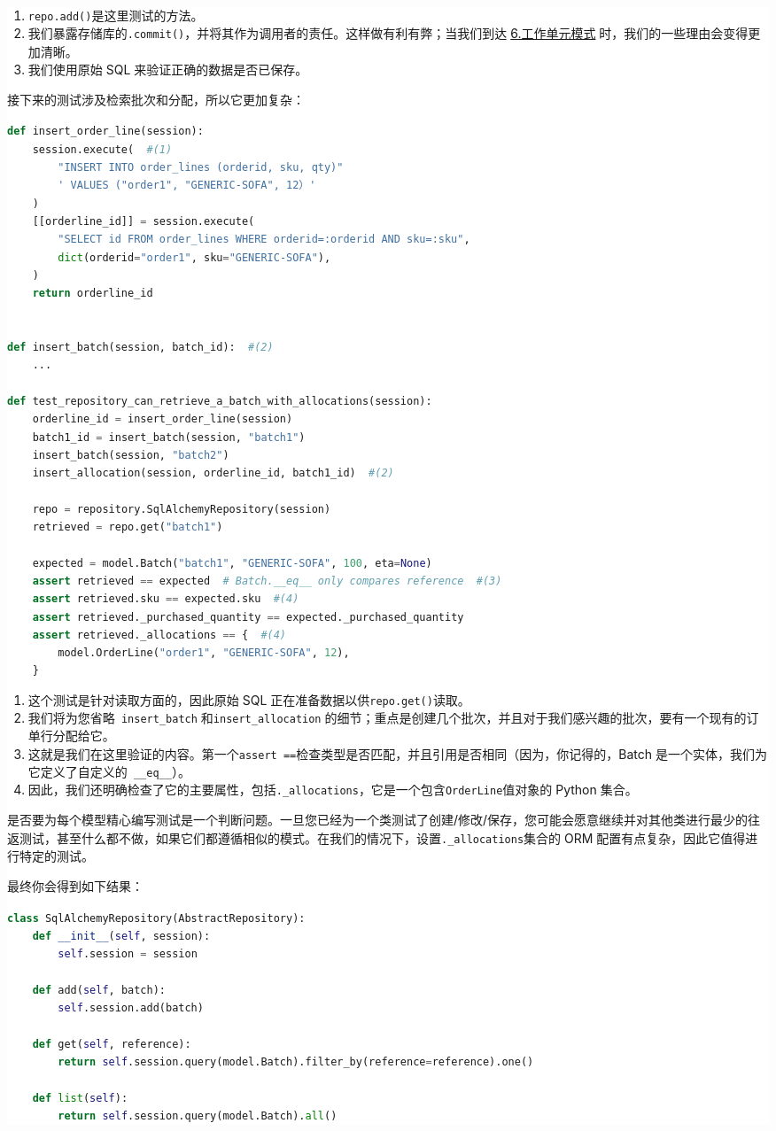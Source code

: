 1. `repo.add()`是这里测试的方法。
2. 我们暴露存储库的`.commit()`，并将其作为调用者的责任。这样做有利有弊；当我们到达 [6.工作单元模式](./i.Unit%20of%20Work%20Pattern.md) 时，我们的一些理由会变得更加清晰。
3. 我们使用原始 SQL 来验证正确的数据是否已保存。

接下来的测试涉及检索批次和分配，所以它更加复杂：

```py title='用于检索复杂对象的存储库测试（test_repository.py）'
def insert_order_line(session):
    session.execute(  #(1)
        "INSERT INTO order_lines (orderid, sku, qty)"
        ' VALUES ("order1", "GENERIC-SOFA", 12）'
    )
    [[orderline_id]] = session.execute(
        "SELECT id FROM order_lines WHERE orderid=:orderid AND sku=:sku",
        dict(orderid="order1", sku="GENERIC-SOFA"),
    )
    return orderline_id


def insert_batch(session, batch_id):  #(2)
    ...

def test_repository_can_retrieve_a_batch_with_allocations(session):
    orderline_id = insert_order_line(session)
    batch1_id = insert_batch(session, "batch1")
    insert_batch(session, "batch2")
    insert_allocation(session, orderline_id, batch1_id)  #(2)

    repo = repository.SqlAlchemyRepository(session)
    retrieved = repo.get("batch1")

    expected = model.Batch("batch1", "GENERIC-SOFA", 100, eta=None)
    assert retrieved == expected  # Batch.__eq__ only compares reference  #(3)
    assert retrieved.sku == expected.sku  #(4)
    assert retrieved._purchased_quantity == expected._purchased_quantity
    assert retrieved._allocations == {  #(4)
        model.OrderLine("order1", "GENERIC-SOFA", 12),
    }
```

1. 这个测试是针对读取方面的，因此原始 SQL 正在准备数据以供`repo.get()`读取。
2. 我们将为您省略` insert_batch` 和`insert_allocation` 的细节；重点是创建几个批次，并且对于我们感兴趣的批次，要有一个现有的订单行分配给它。
3. 这就是我们在这里验证的内容。第一个`assert ==`检查类型是否匹配，并且引用是否相同（因为，你记得的，Batch 是一个实体，我们为它定义了自定义的` __eq__`）。
4. 因此，我们还明确检查了它的主要属性，包括`._allocations`，它是一个包含`OrderLine`值对象的 Python 集合。

是否要为每个模型精心编写测试是一个判断问题。一旦您已经为一个类测试了创建/修改/保存，您可能会愿意继续并对其他类进行最少的往返测试，甚至什么都不做，如果它们都遵循相似的模式。在我们的情况下，设置`._allocations`集合的 ORM 配置有点复杂，因此它值得进行特定的测试。

最终你会得到如下结果：

```py title='典型的存储库（repository.py）'
class SqlAlchemyRepository(AbstractRepository):
    def __init__(self, session):
        self.session = session

    def add(self, batch):
        self.session.add(batch)

    def get(self, reference):
        return self.session.query(model.Batch).filter_by(reference=reference).one()

    def list(self):
        return self.session.query(model.Batch).all()

```
